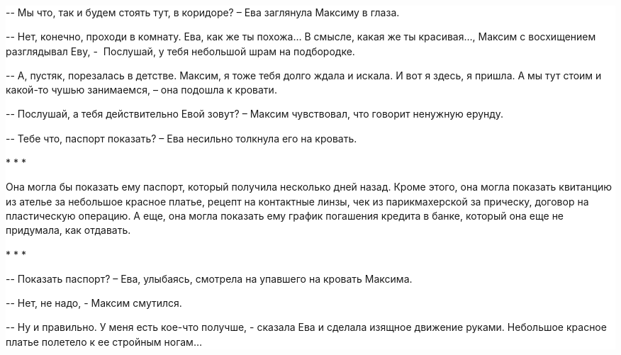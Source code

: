 -- Мы что, так и будем стоять тут, в коридоре? – Ева заглянула Максиму в глаза.  

-- Нет, конечно, проходи в комнату. Ева, как же ты похожа… В смысле, какая же ты красивая…, Максим с восхищением разглядывал Еву, -  Послушай, у тебя небольшой шрам на подбородке.  

-- А, пустяк, порезалась в детстве. Максим, я тоже тебя долго ждала и искала. И вот я здесь, я пришла. А мы тут стоим и какой-то чушью занимаемся, – она подошла к кровати.  

-- Послушай, а тебя действительно Евой зовут? – Максим чувствовал, что говорит ненужную ерунду.  

-- Тебе что, паспорт показать? – Ева несильно толкнула его на кровать.  


\* \* \*

  
Она могла бы показать ему паспорт, который получила несколько дней назад. Кроме этого, она могла показать квитанцию из ателье за небольшое красное платье, рецепт на контактные линзы, чек из парикмахерской за прическу, договор на пластическую операцию. А еще, она могла показать ему график погашения кредита в банке, который она еще не придумала, как отдавать.  


\* \* \*
  
  
-- Показать паспорт? – Ева, улыбаясь, смотрела на упавшего на кровать Максима.  

-- Нет, не надо, - Максим смутился.  

-- Ну и правильно. У меня есть кое-что получше, - сказала Ева и сделала изящное движение руками. Небольшое красное платье полетело к ее стройным ногам…